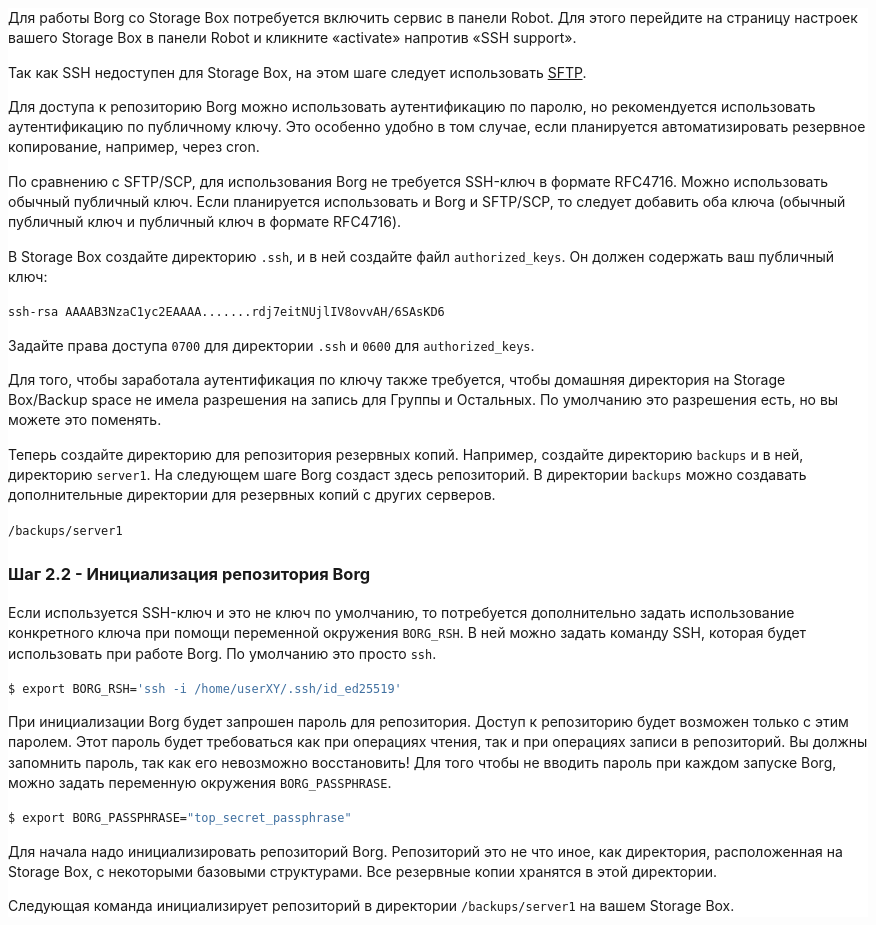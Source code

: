 Для работы Borg со Storage Box потребуется включить сервис в панели Robot. Для этого перейдите на страницу настроек вашего Storage Box в панели Robot и кликните «activate» напротив «SSH support».

Так как SSH недоступен для Storage Box, на этом шаге следует использовать [SFTP](https://docs.hetzner.com/storage/storage-box/access/access-sftp-scp).

Для доступа к репозиторию Borg можно использовать аутентификацию по паролю, но рекомендуется использовать аутентификацию по публичному ключу. Это особенно удобно в том случае, если планируется автоматизировать резервное копирование, например, через cron.

По сравнению с SFTP/SCP, для использования Borg не требуется SSH-ключ в формате RFC4716. Можно использовать обычный публичный ключ. Если планируется использовать и Borg и SFTP/SCP, то следует добавить оба ключа (обычный публичный ключ и публичный ключ в формате RFC4716).

В Storage Box создайте директорию `.ssh`, и в ней создайте файл `authorized_keys`. Он должен содержать ваш публичный ключ:

```bash
ssh-rsa AAAAB3NzaC1yc2EAAAA.......rdj7eitNUjlIV8ovvAH/6SAsKD6
```

Задайте права доступа `0700` для директории `.ssh` и `0600` для `authorized_keys`.

Для того, чтобы заработала аутентификация по ключу также требуется, чтобы домашняя директория на Storage Box/Backup space не имела разрешения на запись для Группы и Остальных. По умолчанию это разрешения есть, но вы можете это поменять.

Теперь создайте директорию для репозитория резервных копий. Например, создайте директорию `backups` и в ней, директорию `server1`. На следующем шаге Borg создаст здесь репозиторий. В директории `backups` можно создавать дополнительные директории для резервных копий с других серверов.

```bash
/backups/server1
```

### Шаг 2.2 - Инициализация репозитория Borg

Если используется SSH-ключ и это не ключ по умолчанию, то потребуется дополнительно задать использование конкретного ключа при помощи переменной окружения `BORG_RSH`. В ней можно задать команду SSH, которая будет использовать при работе Borg. По умолчанию это просто `ssh`.

```bash
$ export BORG_RSH='ssh -i /home/userXY/.ssh/id_ed25519'
```

При инициализации Borg будет запрошен пароль для репозитория. Доступ к репозиторию будет возможен только с этим паролем. Этот пароль будет требоваться как при операциях чтения, так и при операциях записи в репозиторий. Вы должны запомнить пароль, так как его невозможно восстановить! Для того чтобы не вводить пароль при каждом запуске Borg, можно задать переменную окружения `BORG_PASSPHRASE`.

```bash
$ export BORG_PASSPHRASE="top_secret_passphrase"
```

Для начала надо инициализировать репозиторий Borg. Репозиторий это не что иное, как директория, расположенная на Storage Box, с некоторыми базовыми структурами. Все резервные копии хранятся в этой директории.

Следующая команда инициализирует репозиторий в директории `/backups/server1` на вашем Storage Box.
